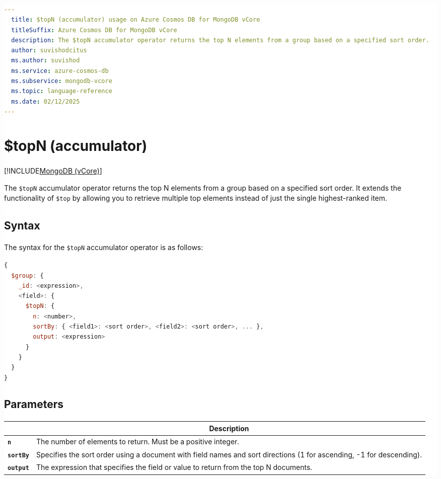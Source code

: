 ```yaml
---
  title: $topN (accumulator) usage on Azure Cosmos DB for MongoDB vCore
  titleSuffix: Azure Cosmos DB for MongoDB vCore
  description: The $topN accumulator operator returns the top N elements from a group based on a specified sort order.
  author: suvishodcitus
  ms.author: suvishod
  ms.service: azure-cosmos-db
  ms.subservice: mongodb-vcore
  ms.topic: language-reference
  ms.date: 02/12/2025
---
```


# $topN (accumulator)

[!INCLUDE[MongoDB (vCore)](~/reusable-content/ce-skilling/azure/includes/cosmos-db/includes/appliesto-mongodb-vcore.md)]

The `$topN` accumulator operator returns the top N elements from a group based on a specified sort order. It extends the functionality of `$top` by allowing you to retrieve multiple top elements instead of just the single highest-ranked item.

## Syntax

The syntax for the `$topN` accumulator operator is as follows:

```javascript
{
  $group: {
    _id: <expression>,
    <field>: { 
      $topN: {
        n: <number>,
        sortBy: { <field1>: <sort order>, <field2>: <sort order>, ... },
        output: <expression>
      }
    }
  }
}
```

## Parameters

| | Description |
| --- | --- |
| **`n`** | The number of elements to return. Must be a positive integer. |
| **`sortBy`** | Specifies the sort order using a document with field names and sort directions (1 for ascending, -1 for descending). |
| **`output`** | The expression that specifies the field or value to return from the top N documents. |
